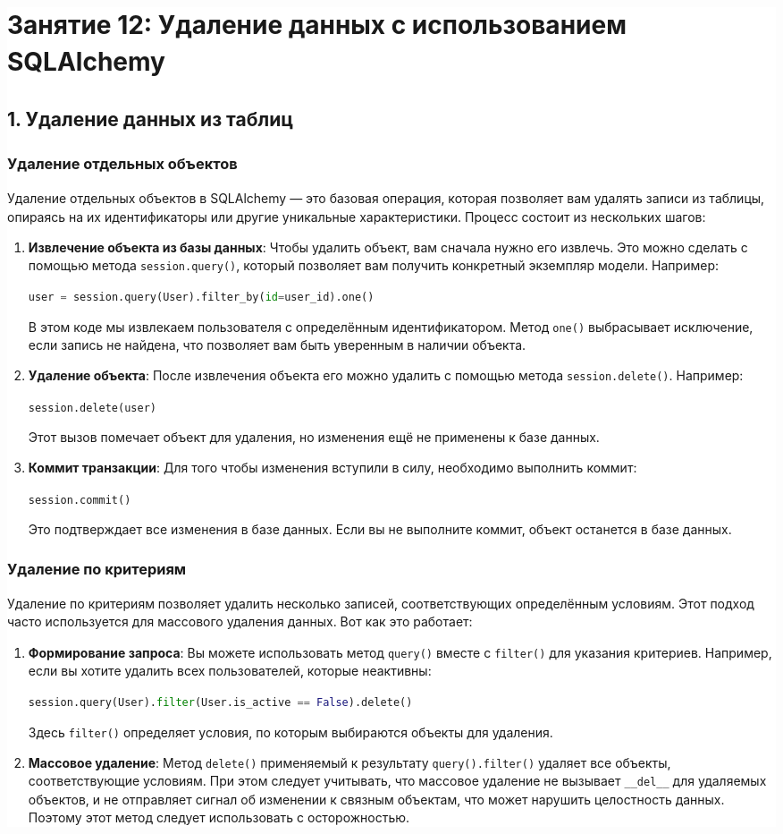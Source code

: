 # Занятие 12: Удаление данных с использованием SQLAlchemy

## 1. Удаление данных из таблиц

### Удаление отдельных объектов

Удаление отдельных объектов в SQLAlchemy — это базовая операция, которая позволяет вам удалять записи из таблицы, опираясь на их идентификаторы или другие уникальные характеристики. Процесс состоит из нескольких шагов:

1. **Извлечение объекта из базы данных**: 
   Чтобы удалить объект, вам сначала нужно его извлечь. Это можно сделать с помощью метода `session.query()`, который позволяет вам получить конкретный экземпляр модели. Например:

   ```python
   user = session.query(User).filter_by(id=user_id).one()
   ```

   В этом коде мы извлекаем пользователя с определённым идентификатором. Метод `one()` выбрасывает исключение, если запись не найдена, что позволяет вам быть уверенным в наличии объекта.

2. **Удаление объекта**: 
   После извлечения объекта его можно удалить с помощью метода `session.delete()`. Например:

   ```python
   session.delete(user)
   ```

   Этот вызов помечает объект для удаления, но изменения ещё не применены к базе данных.

3. **Коммит транзакции**: 
   Для того чтобы изменения вступили в силу, необходимо выполнить коммит:

   ```python
   session.commit()
   ```

   Это подтверждает все изменения в базе данных. Если вы не выполните коммит, объект останется в базе данных.

### Удаление по критериям

Удаление по критериям позволяет удалить несколько записей, соответствующих определённым условиям. Этот подход часто используется для массового удаления данных. Вот как это работает:

1. **Формирование запроса**:
   Вы можете использовать метод `query()` вместе с `filter()` для указания критериев. Например, если вы хотите удалить всех пользователей, которые неактивны:

   ```python
   session.query(User).filter(User.is_active == False).delete()
   ```

   Здесь `filter()` определяет условия, по которым выбираются объекты для удаления.

2. **Массовое удаление**:
   Метод `delete()` применяемый к результату `query().filter()` удаляет все объекты, соответствующие условиям. При этом следует учитывать, что массовое удаление не вызывает `__del__` для удаляемых объектов, и не отправляет сигнал об изменении к связным объектам, что может нарушить целостность данных. Поэтому этот метод следует использовать с осторожностью.
